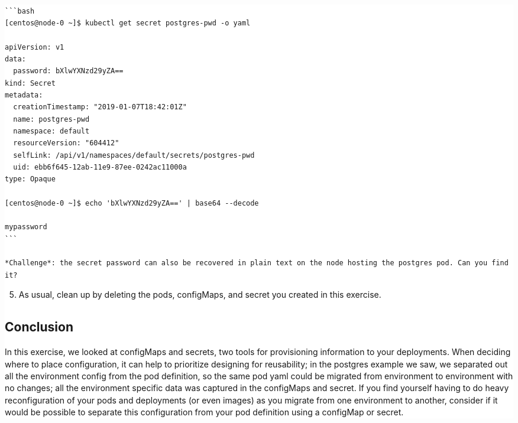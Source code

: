     ```bash
    [centos@node-0 ~]$ kubectl get secret postgres-pwd -o yaml

    apiVersion: v1
    data:
      password: bXlwYXNzd29yZA==
    kind: Secret
    metadata:
      creationTimestamp: "2019-01-07T18:42:01Z"
      name: postgres-pwd
      namespace: default
      resourceVersion: "604412"
      selfLink: /api/v1/namespaces/default/secrets/postgres-pwd
      uid: ebb6f645-12ab-11e9-87ee-0242ac11000a
    type: Opaque

    [centos@node-0 ~]$ echo 'bXlwYXNzd29yZA==' | base64 --decode

    mypassword
    ```

    *Challenge*: the secret password can also be recovered in plain text on the node hosting the postgres pod. Can you find it?

5.  As usual, clean up by deleting the pods, configMaps, and secret you created in this exercise.

## Conclusion

In this exercise, we looked at configMaps and secrets, two tools for provisioning information to your deployments. When deciding where to place configuration, it can help to prioritize designing for reusability; in the postgres example we saw, we separated out all the environment config from the pod definition, so the same pod yaml could be migrated from environment to environment with no changes; all the environment specific data was captured in the configMaps and secret. If you find yourself having to do heavy reconfiguration of your pods and deployments (or even images) as you migrate from one environment to another, consider if it would be possible to separate this configuration from your pod definition using a configMap or secret.
